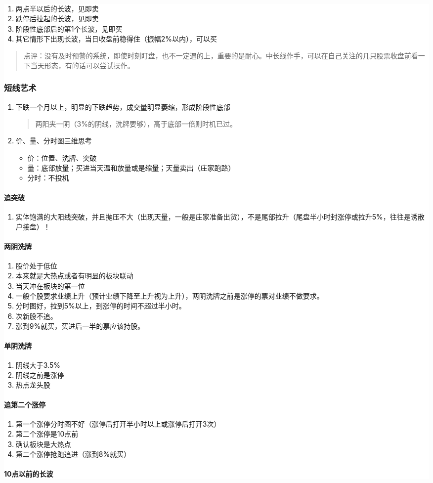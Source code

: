 1. 两点半以后的长波，见即卖
2. 跌停后拉起的长波，见即卖
3. 阶段性底部后的第1个长波，见即买
4. 其它情形下出现长波，当日收盘前稳得住（振幅2%以内），可以买

> 点评：没有及时预警的系统，即使时刻盯盘，也不一定遇的上，重要的是耐心。中长线作手，可以在自己关注的几只股票收盘前看一下当天形态，有的话可以尝试操作。



### 短线艺术

1. 下跌一个月以上，明显的下跌趋势，成交量明显萎缩，形成阶段性底部

   > 两阳夹一阴（3%的阴线，洗牌要够），高于底部一倍则时机已过。

2. 价、量、分时图三维思考

   - 价：位置、洗牌、突破
   - 量：底部放量；买进当天温和放量或是缩量；天量卖出（庄家跑路）
   - 分时：不投机



#### 追突破

1. 实体饱满的大阳线突破，并且抛压不大（出现天量，一般是庄家准备出货），不是尾部拉升（尾盘半小时封涨停或拉升5%，往往是诱散户接盘）！





#### 两阴洗牌

1. 股价处于低位
2. 本来就是大热点或者有明显的板块联动
3. 当天冲在板块的第一位
4. 一般个股要求业绩上升（预计业绩下降至上升视为上升），两阴洗牌之前是涨停的票对业绩不做要求。
5. 分时图好，拉到5%以上，到涨停的时间不超过半小时。
6. 次新股不追。
7. 涨到9%就买，买进后一半的票应该持股。



#### 单阴洗牌

1. 阴线大于3.5%
2. 阴线之前是涨停
3. 热点龙头股



#### 追第二个涨停

1. 第一个涨停分时图不好（涨停后打开半小时以上或涨停后打开3次）
2. 第二个涨停是10点前
3. 确认板块是大热点
4. 第二个涨停抢跑追进（涨到8%就买）



#### 10点以前的长波
